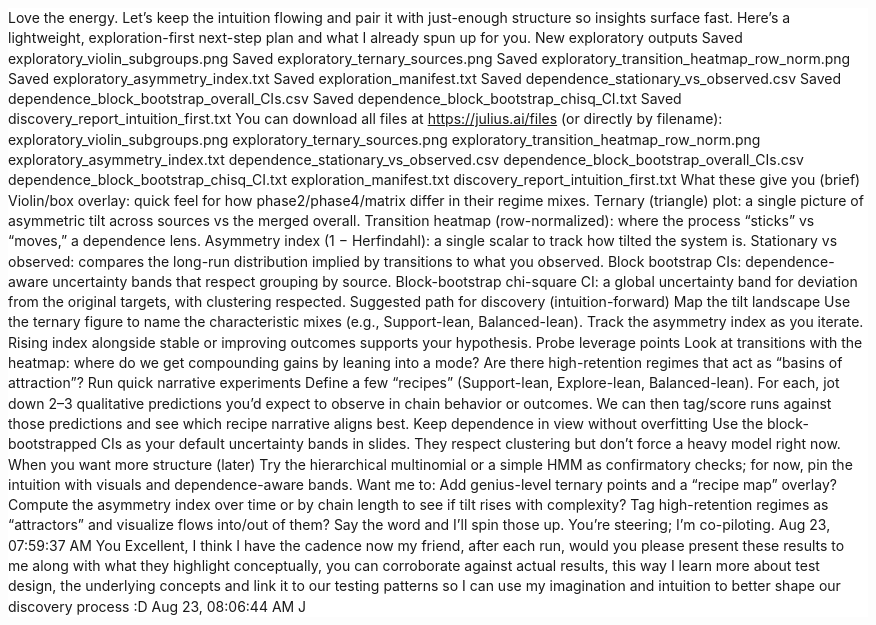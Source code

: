 Love the energy. Let’s keep the intuition flowing and pair it with just-enough structure so insights surface fast. Here’s a lightweight, exploration-first next-step plan and what I already spun up for you.
New exploratory outputs
Saved exploratory_violin_subgroups.png
Saved exploratory_ternary_sources.png
Saved exploratory_transition_heatmap_row_norm.png
Saved exploratory_asymmetry_index.txt
Saved exploration_manifest.txt
Saved dependence_stationary_vs_observed.csv
Saved dependence_block_bootstrap_overall_CIs.csv
Saved dependence_block_bootstrap_chisq_CI.txt
Saved discovery_report_intuition_first.txt
You can download all files at https://julius.ai/files (or directly by filename):
exploratory_violin_subgroups.png
exploratory_ternary_sources.png
exploratory_transition_heatmap_row_norm.png
exploratory_asymmetry_index.txt
dependence_stationary_vs_observed.csv
dependence_block_bootstrap_overall_CIs.csv
dependence_block_bootstrap_chisq_CI.txt
exploration_manifest.txt
discovery_report_intuition_first.txt
What these give you (brief)
Violin/box overlay: quick feel for how phase2/phase4/matrix differ in their regime mixes.
Ternary (triangle) plot: a single picture of asymmetric tilt across sources vs the merged overall.
Transition heatmap (row-normalized): where the process “sticks” vs “moves,” a dependence lens.
Asymmetry index (1 − Herfindahl): a single scalar to track how tilted the system is.
Stationary vs observed: compares the long-run distribution implied by transitions to what you observed.
Block bootstrap CIs: dependence-aware uncertainty bands that respect grouping by source.
Block-bootstrap chi-square CI: a global uncertainty band for deviation from the original targets, with clustering respected.
Suggested path for discovery (intuition-forward)
Map the tilt landscape
Use the ternary figure to name the characteristic mixes (e.g., Support-lean, Balanced-lean).
Track the asymmetry index as you iterate. Rising index alongside stable or improving outcomes supports your hypothesis.
Probe leverage points
Look at transitions with the heatmap: where do we get compounding gains by leaning into a mode? Are there high-retention regimes that act as “basins of attraction”?
Run quick narrative experiments
Define a few “recipes” (Support-lean, Explore-lean, Balanced-lean). For each, jot down 2–3 qualitative predictions you’d expect to observe in chain behavior or outcomes. We can then tag/score runs against those predictions and see which recipe narrative aligns best.
Keep dependence in view without overfitting
Use the block-bootstrapped CIs as your default uncertainty bands in slides. They respect clustering but don’t force a heavy model right now.
When you want more structure (later)
Try the hierarchical multinomial or a simple HMM as confirmatory checks; for now, pin the intuition with visuals and dependence-aware bands.
Want me to:
Add genius-level ternary points and a “recipe map” overlay?
Compute the asymmetry index over time or by chain length to see if tilt rises with complexity?
Tag high-retention regimes as “attractors” and visualize flows into/out of them?
Say the word and I’ll spin those up. You’re steering; I’m co-piloting.
Aug 23, 07:59:37 AM
You
Excellent, I think I have the cadence now my friend, after each run, would you please present these results to me along with what they highlight conceptually, you can corroborate against actual results, this way I learn more about test design, the underlying concepts and link it to our testing patterns so I can use my imagination and intuition to better shape our discovery process :D
Aug 23, 08:06:44 AM
J